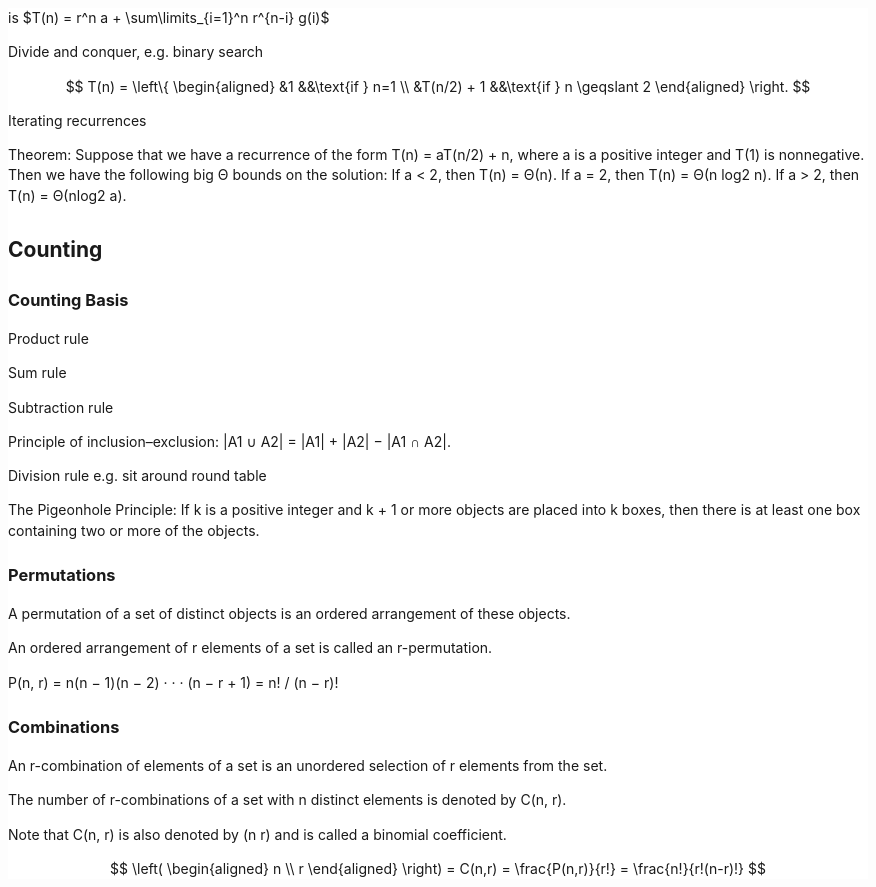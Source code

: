 is $T(n) = r^n a + \sum\limits_{i=1}^n r^{n-i} g(i)$ 

Divide and conquer, e.g. binary search

$$
T(n) = \left\{ 
\begin{aligned}
&1 &&\text{if } n=1 \\
&T(n/2) + 1 &&\text{if } n \geqslant 2
\end{aligned}
\right.
$$

Iterating recurrences

Theorem: Suppose that we have a recurrence of the form T(n) = aT(n/2) + n, where a is a positive integer and T(1) is nonnegative. Then we have the following big Θ bounds on the solution:
If a < 2, then T(n) = Θ(n).
If a = 2, then T(n) = Θ(n log2 n).
If a > 2, then T(n) = Θ(nlog2 a).

## Counting

### Counting Basis

Product rule

Sum rule

Subtraction rule

Principle of inclusion–exclusion: |A1 ∪ A2| = |A1| + |A2| − |A1 ∩ A2|.

Division rule e.g. sit around round table

The Pigeonhole Principle: If k is a positive integer and k + 1 or more objects are placed into k boxes, then there is at least one box containing two or more of the objects.

### Permutations

A permutation of a set of distinct objects is an ordered arrangement of these objects.

An ordered arrangement of r elements of a set is called an r-permutation.

P(n, r) = n(n − 1)(n − 2) · · · (n − r + 1) = n! / (n − r)!

### Combinations

An r-combination of elements of a set is an unordered selection of r elements from the set.

The number of r-combinations of a set with n distinct elements is denoted
by C(n, r).

Note that C(n, r) is also denoted by (n <cr> r) and is called a binomial coefficient.

$$
\left(
\begin{aligned}
n \\ r 
\end{aligned}
\right)
= C(n,r) = \frac{P(n,r)}{r!} = \frac{n!}{r!(n-r)!}
$$
